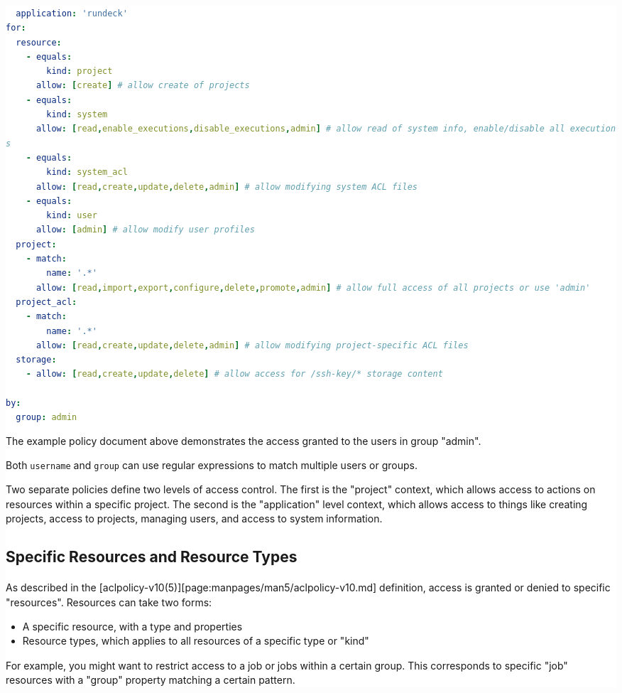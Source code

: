 ~~~~~~ {.yaml .numberLines}
  application: 'rundeck'
for:
  resource:
    - equals:
        kind: project
      allow: [create] # allow create of projects
    - equals:
        kind: system
      allow: [read,enable_executions,disable_executions,admin] # allow read of system info, enable/disable all executions
    - equals:
        kind: system_acl
      allow: [read,create,update,delete,admin] # allow modifying system ACL files
    - equals:
        kind: user
      allow: [admin] # allow modify user profiles
  project:
    - match:
        name: '.*'
      allow: [read,import,export,configure,delete,promote,admin] # allow full access of all projects or use 'admin'
  project_acl:
    - match:
        name: '.*'
      allow: [read,create,update,delete,admin] # allow modifying project-specific ACL files
  storage:
    - allow: [read,create,update,delete] # allow access for /ssh-key/* storage content

by:
  group: admin
~~~~~~~~~~

The example policy document above demonstrates the access granted to
the users in group "admin".

Both `username` and `group` can use regular expressions to match multiple users or groups.

Two separate policies define two levels of access control.  The first is the "project"
context, which allows access to actions on resources within a specific project.
The second is the "application" level context, which allows access to things
like creating projects, access to projects, managing users, and access to system
information.

## Specific Resources and Resource Types

As described in the [aclpolicy-v10(5)][page:manpages/man5/aclpolicy-v10.md] definition, access
is granted or denied to specific "resources". Resources can take two forms:

* A specific resource, with a type and properties
* Resource types, which applies to all resources of a specific type or "kind"

For example, you might want to restrict access to a job or jobs within a certain
group. This corresponds to specific "job" resources with a "group" property
matching a certain pattern.


[1]: page:administration/security/authentication.md#container-authentication-and-authorization
[API Token Authorization]: #api-token-authorization